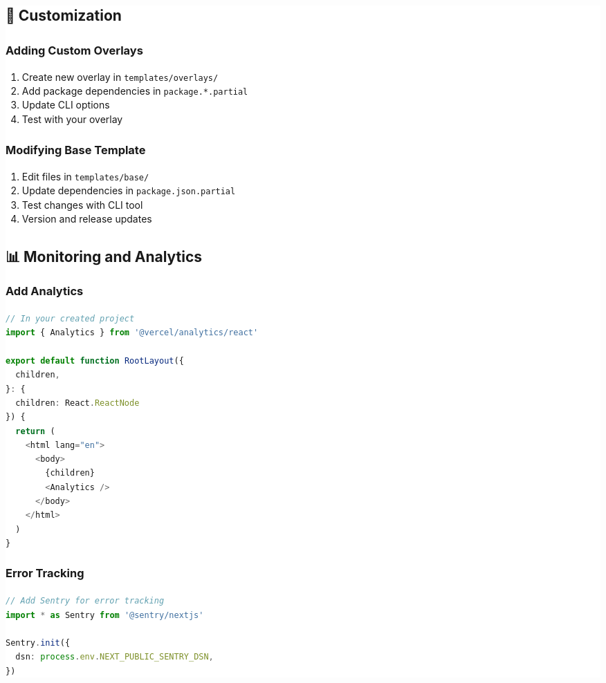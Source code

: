 ## 🔧 Customization

### **Adding Custom Overlays**

1. Create new overlay in `templates/overlays/`
2. Add package dependencies in `package.*.partial`
3. Update CLI options
4. Test with your overlay

### **Modifying Base Template**

1. Edit files in `templates/base/`
2. Update dependencies in `package.json.partial`
3. Test changes with CLI tool
4. Version and release updates

## 📊 Monitoring and Analytics

### **Add Analytics**

```typescript
// In your created project
import { Analytics } from '@vercel/analytics/react'

export default function RootLayout({
  children,
}: {
  children: React.ReactNode
}) {
  return (
    <html lang="en">
      <body>
        {children}
        <Analytics />
      </body>
    </html>
  )
}
```

### **Error Tracking**

```typescript
// Add Sentry for error tracking
import * as Sentry from '@sentry/nextjs'

Sentry.init({
  dsn: process.env.NEXT_PUBLIC_SENTRY_DSN,
})
```
